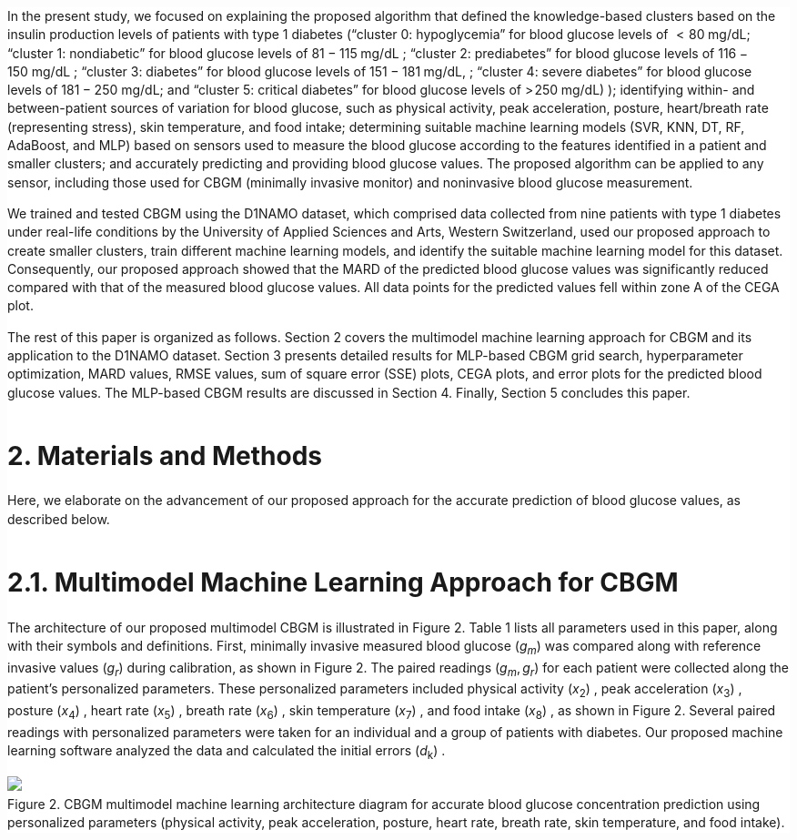 In the present study, we focused on explaining the proposed algorithm that defined the knowledge-based clusters based on the insulin production levels of patients with type 1 diabetes (“cluster 0: hypoglycemia” for blood glucose levels of ${<}80\mathrm{\;mg/dL};$ “cluster 1: nondiabetic” for blood glucose levels of $81{-}115\;\mathrm{mg}/\mathrm{dL}$ ; “cluster 2: prediabetes” for blood glucose levels of $116{-}150~\mathrm{mg/dL}$ ; “cluster 3: diabetes” for blood glucose levels of $151{-}181\;\mathrm{mg}/\mathrm{dL},$ ; “cluster 4: severe diabetes” for blood glucose levels of $181{-}250\ \mathrm{mg/dL};$ and “cluster 5: critical diabetes” for blood glucose levels of $>\!250\;\mathrm{mg}/\mathrm{dL})$ ); identifying within- and between-patient sources of variation for blood glucose, such as physical activity, peak acceleration, posture, heart/breath rate (representing stress), skin temperature, and food intake; determining suitable machine learning models (SVR, KNN, DT, RF, AdaBoost, and MLP) based on sensors used to measure the blood glucose according to the features identified in a patient and smaller clusters; and accurately predicting and providing blood glucose values. The proposed algorithm can be applied to any sensor, including those used for CBGM (minimally invasive monitor) and noninvasive blood glucose measurement.  

We trained and tested CBGM using the D1NAMO dataset, which comprised data collected from nine patients with type 1 diabetes under real-life conditions by the University of Applied Sciences and Arts, Western Switzerland, used our proposed approach to create smaller clusters, train different machine learning models, and identify the suitable machine learning model for this dataset. Consequently, our proposed approach showed that the MARD of the predicted blood glucose values was significantly reduced compared with that of the measured blood glucose values. All data points for the predicted values fell within zone A of the CEGA plot.  

The rest of this paper is organized as follows. Section 2 covers the multimodel machine learning approach for CBGM and its application to the D1NAMO dataset. Section 3 presents detailed results for MLP-based CBGM grid search, hyperparameter optimization, MARD values, RMSE values, sum of square error (SSE) plots, CEGA plots, and error plots for the predicted blood glucose values. The MLP-based CBGM results are discussed in Section 4. Finally, Section 5 concludes this paper.  

# 2. Materials and Methods  

Here, we elaborate on the advancement of our proposed approach for the accurate prediction of blood glucose values, as described below.  

# 2.1. Multimodel Machine Learning Approach for CBGM  

The architecture of our proposed multimodel CBGM is illustrated in Figure 2. Table 1 lists all parameters used in this paper, along with their symbols and definitions. First, minimally invasive measured blood glucose $\left(g_{m}\right)$ was compared along with reference invasive values $\left(g_{r}\right)$ during calibration, as shown in Figure 2. The paired readings $\left(g_{m},g_{r}\right)$ for each patient were collected along the patient’s personalized parameters. These personalized parameters included physical activity $\left(x_{2}\right)$ , peak acceleration $\left(x_{3}\right)$ , posture $\left(x_{4}\right)$ , heart rate $\left(x_{5}\right)$ , breath rate $\left(x_{6}\right)$ , skin temperature $\left(x_{7}\right)$ , and food intake $\left(x_{8}\right)$ , as shown in Figure 2. Several paired readings with personalized parameters were taken for an individual and a group of patients with diabetes. Our proposed machine learning software analyzed the data and calculated the initial errors $(d_{\mathrm{k}})$ .  

![](images/03c4f6c05008b8c9c52c7f2f891706a2c7f319e9996804831da43c676d36ff9f.jpg)  
Figure 2. CBGM multimodel machine learning architecture diagram for accurate blood glucose concentration prediction using personalized parameters (physical activity, peak acceleration, posture, heart rate, breath rate, skin temperature, and food intake).  
